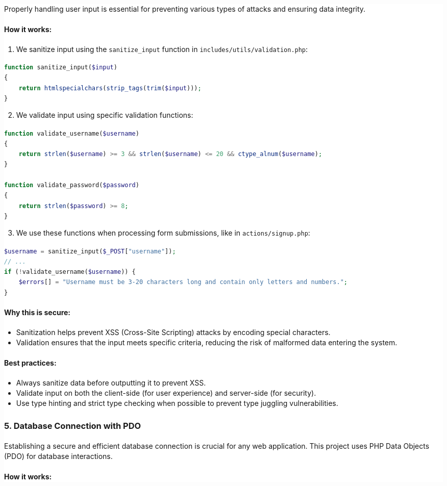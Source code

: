Properly handling user input is essential for preventing various types of attacks and ensuring data integrity.

#### How it works:

1. We sanitize input using the `sanitize_input` function in `includes/utils/validation.php`:

```php
function sanitize_input($input)
{
    return htmlspecialchars(strip_tags(trim($input)));
}
```

2. We validate input using specific validation functions:

```php
function validate_username($username)
{
    return strlen($username) >= 3 && strlen($username) <= 20 && ctype_alnum($username);
}

function validate_password($password)
{
    return strlen($password) >= 8;
}
```

3. We use these functions when processing form submissions, like in `actions/signup.php`:

```php
$username = sanitize_input($_POST["username"]);
// ...
if (!validate_username($username)) {
    $errors[] = "Username must be 3-20 characters long and contain only letters and numbers.";
}
```

#### Why this is secure:

- Sanitization helps prevent XSS (Cross-Site Scripting) attacks by encoding special characters.
- Validation ensures that the input meets specific criteria, reducing the risk of malformed data entering the system.

#### Best practices:

- Always sanitize data before outputting it to prevent XSS.
- Validate input on both the client-side (for user experience) and server-side (for security).
- Use type hinting and strict type checking when possible to prevent type juggling vulnerabilities.

### 5. Database Connection with PDO

Establishing a secure and efficient database connection is crucial for any web application. This project uses PHP Data Objects (PDO) for database interactions.

#### How it works:
